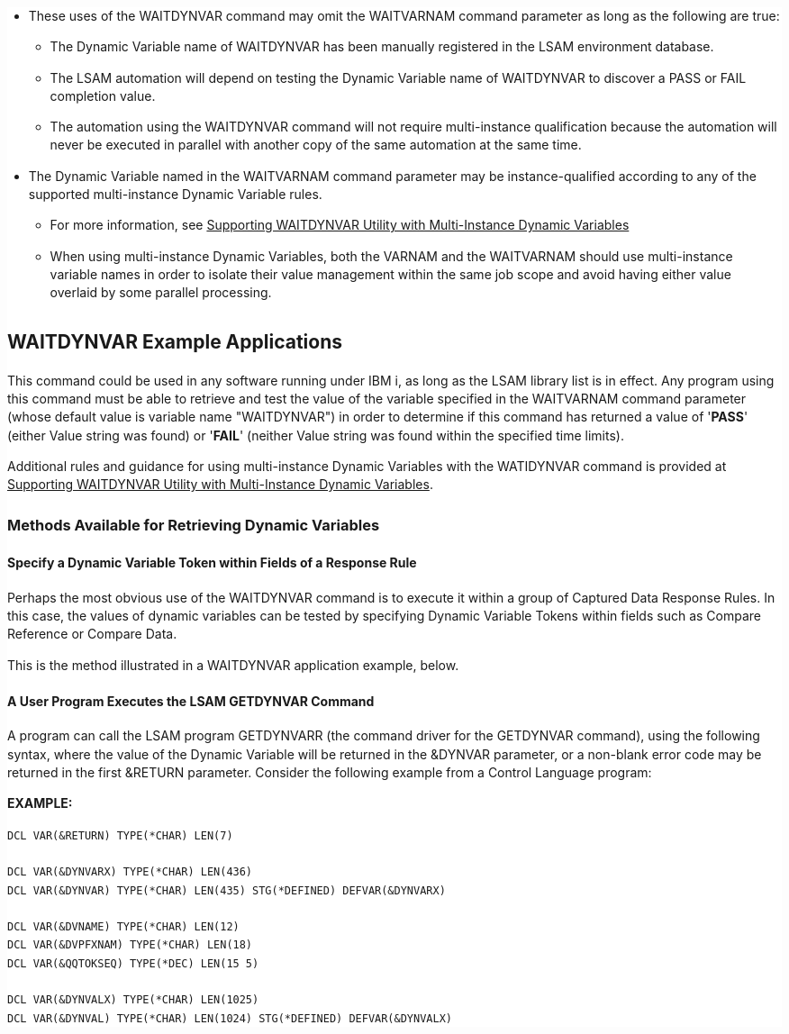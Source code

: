  - These uses of the WAITDYNVAR command may omit the WAITVARNAM command parameter as long as the following are true:
                                                                       
    - The Dynamic Variable name of WAITDYNVAR has been manually registered in the LSAM environment database.                        
                                                                          
    - The LSAM automation will depend on testing the Dynamic Variable name of WAITDYNVAR to discover a PASS or FAIL completion value.
                                                                          
    - The automation using the WAITDYNVAR command will not require multi-instance qualification because the automation will never be executed in parallel with another copy of the same automation at the same time.                                            
                                                                       
- The Dynamic Variable named in the WAITVARNAM command parameter may be instance-qualified according to any of the supported multi-instance Dynamic Variable rules.
                                                                       
    - For more information, see [Supporting WAITDYNVAR Utility with Multi-Instance Dynamic Variables](../dynamic-variables/multi-instance#supporting-waitdynvar-utility-with-multi-instance-dynamic-variables) 
                                                                          
    - When using multi-instance Dynamic Variables, both the VARNAM and the WAITVARNAM should use multi-instance variable names in order to isolate their value management within the same job scope and avoid having either value overlaid by some parallel processing.

## WAITDYNVAR Example Applications

This command could be used in any software running under IBM i, as long as the LSAM library list is in effect. Any program using this command must be able to retrieve and test the value of the variable specified in the WAITVARNAM command parameter (whose default value is variable name "WAITDYNVAR") in order to determine if this command has returned a value of '**PASS**' (either Value string was found) or '**FAIL**' (neither Value string was found within the specified time limits).

Additional rules and guidance for using multi-instance Dynamic Variables with the WATIDYNVAR command is provided at [Supporting WAITDYNVAR Utility with Multi-Instance Dynamic Variables](./multi-instance.md#supporting-waitdynvar-utility-with-multi-instance-dynamic-variables).

### Methods Available for Retrieving Dynamic Variables

#### Specify a Dynamic Variable Token within Fields of a Response Rule

Perhaps the most obvious use of the WAITDYNVAR command is to execute it within a group of Captured Data Response Rules. In this case, the values of dynamic variables can be tested by specifying Dynamic Variable Tokens within fields such as Compare Reference or Compare Data.

This is the method illustrated in a WAITDYNVAR application example, below.

#### A User Program Executes the LSAM GETDYNVAR Command

A program can call the LSAM program GETDYNVARR (the command driver for the GETDYNVAR command), using the following syntax, where the value of the Dynamic Variable will be returned in the &DYNVAR parameter, or a non-blank error code may be returned in the first &RETURN parameter. Consider the following example from a Control Language program:

**EXAMPLE:**
```
DCL VAR(&RETURN) TYPE(*CHAR) LEN(7)

DCL VAR(&DYNVARX) TYPE(*CHAR) LEN(436)
DCL VAR(&DYNVAR) TYPE(*CHAR) LEN(435) STG(*DEFINED) DEFVAR(&DYNVARX)
                                           
DCL VAR(&DVNAME) TYPE(*CHAR) LEN(12)
DCL VAR(&DVPFXNAM) TYPE(*CHAR) LEN(18) 
DCL VAR(&QQTOKSEQ) TYPE(*DEC) LEN(15 5) 

DCL VAR(&DYNVALX) TYPE(*CHAR) LEN(1025)
DCL VAR(&DYNVAL) TYPE(*CHAR) LEN(1024) STG(*DEFINED) DEFVAR(&DYNVALX)

```